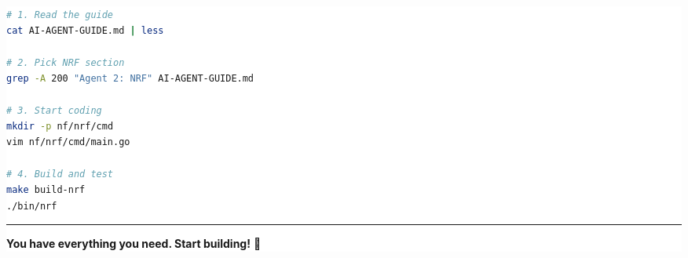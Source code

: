```bash
# 1. Read the guide
cat AI-AGENT-GUIDE.md | less

# 2. Pick NRF section
grep -A 200 "Agent 2: NRF" AI-AGENT-GUIDE.md

# 3. Start coding
mkdir -p nf/nrf/cmd
vim nf/nrf/cmd/main.go

# 4. Build and test
make build-nrf
./bin/nrf
```

---

**You have everything you need. Start building!** 🚀

